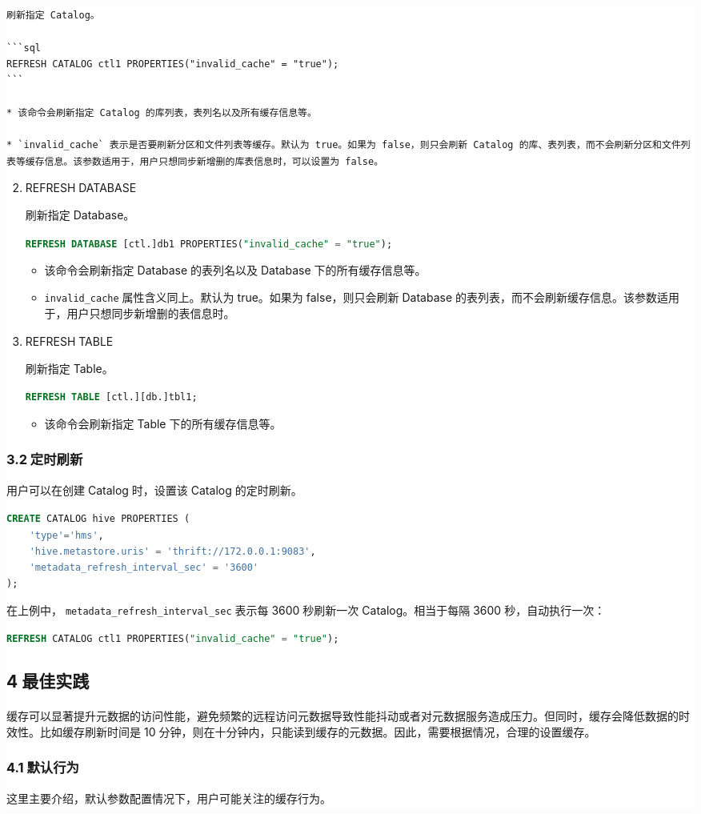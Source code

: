     刷新指定 Catalog。

    ```sql
    REFRESH CATALOG ctl1 PROPERTIES("invalid_cache" = "true");
    ```

    * 该命令会刷新指定 Catalog 的库列表，表列名以及所有缓存信息等。

    * `invalid_cache` 表示是否要刷新分区和文件列表等缓存。默认为 true。如果为 false，则只会刷新 Catalog 的库、表列表，而不会刷新分区和文件列表等缓存信息。该参数适用于，用户只想同步新增删的库表信息时，可以设置为 false。

2. REFRESH DATABASE

    刷新指定 Database。

    ```sql
    REFRESH DATABASE [ctl.]db1 PROPERTIES("invalid_cache" = "true");
    ```

    * 该命令会刷新指定 Database 的表列名以及 Database 下的所有缓存信息等。

    * `invalid_cache` 属性含义同上。默认为 true。如果为 false，则只会刷新 Database 的表列表，而不会刷新缓存信息。该参数适用于，用户只想同步新增删的表信息时。

3. REFRESH TABLE

    刷新指定 Table。

    ```sql
    REFRESH TABLE [ctl.][db.]tbl1;
    ```

    * 该命令会刷新指定 Table 下的所有缓存信息等。

### 3.2 定时刷新

用户可以在创建 Catalog 时，设置该 Catalog 的定时刷新。

```sql
CREATE CATALOG hive PROPERTIES (
    'type'='hms',
    'hive.metastore.uris' = 'thrift://172.0.0.1:9083',
    'metadata_refresh_interval_sec' = '3600'
);
```

在上例中， `metadata_refresh_interval_sec` 表示每 3600 秒刷新一次 Catalog。相当于每隔 3600 秒，自动执行一次：

```sql
REFRESH CATALOG ctl1 PROPERTIES("invalid_cache" = "true");
```

## 4 最佳实践

缓存可以显著提升元数据的访问性能，避免频繁的远程访问元数据导致性能抖动或者对元数据服务造成压力。但同时，缓存会降低数据的时效性。比如缓存刷新时间是 10 分钟，则在十分钟内，只能读到缓存的元数据。因此，需要根据情况，合理的设置缓存。

### 4.1 默认行为

这里主要介绍，默认参数配置情况下，用户可能关注的缓存行为。
